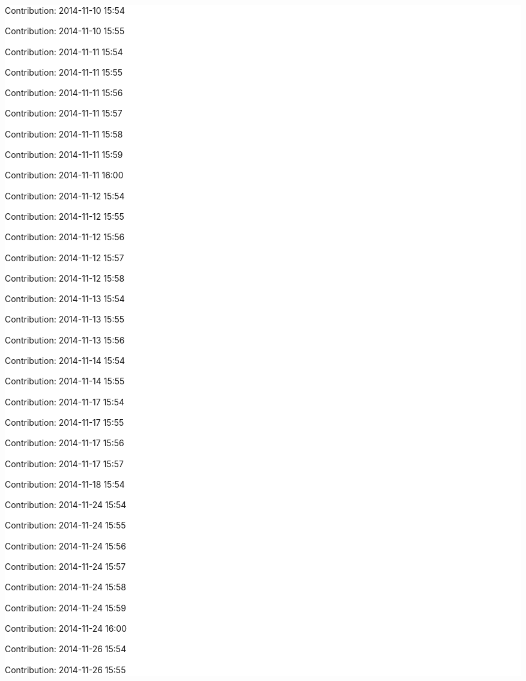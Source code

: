 Contribution: 2014-11-10 15:54

Contribution: 2014-11-10 15:55

Contribution: 2014-11-11 15:54

Contribution: 2014-11-11 15:55

Contribution: 2014-11-11 15:56

Contribution: 2014-11-11 15:57

Contribution: 2014-11-11 15:58

Contribution: 2014-11-11 15:59

Contribution: 2014-11-11 16:00

Contribution: 2014-11-12 15:54

Contribution: 2014-11-12 15:55

Contribution: 2014-11-12 15:56

Contribution: 2014-11-12 15:57

Contribution: 2014-11-12 15:58

Contribution: 2014-11-13 15:54

Contribution: 2014-11-13 15:55

Contribution: 2014-11-13 15:56

Contribution: 2014-11-14 15:54

Contribution: 2014-11-14 15:55

Contribution: 2014-11-17 15:54

Contribution: 2014-11-17 15:55

Contribution: 2014-11-17 15:56

Contribution: 2014-11-17 15:57

Contribution: 2014-11-18 15:54

Contribution: 2014-11-24 15:54

Contribution: 2014-11-24 15:55

Contribution: 2014-11-24 15:56

Contribution: 2014-11-24 15:57

Contribution: 2014-11-24 15:58

Contribution: 2014-11-24 15:59

Contribution: 2014-11-24 16:00

Contribution: 2014-11-26 15:54

Contribution: 2014-11-26 15:55
